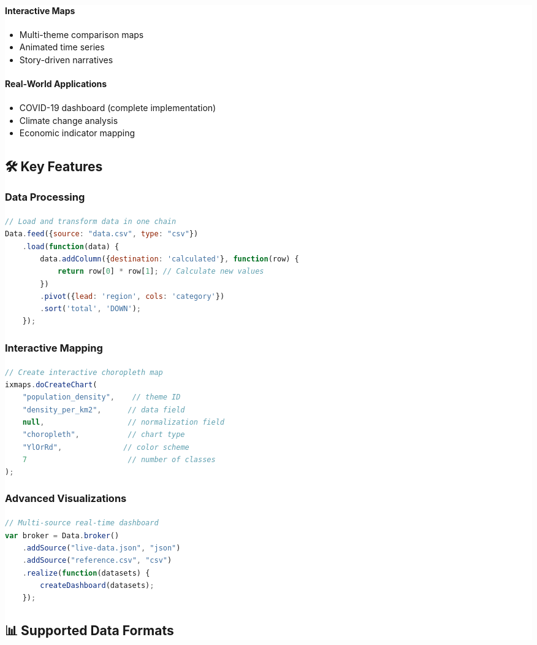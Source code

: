 #### Interactive Maps
- Multi-theme comparison maps
- Animated time series
- Story-driven narratives

#### Real-World Applications
- COVID-19 dashboard (complete implementation)
- Climate change analysis
- Economic indicator mapping

## 🛠 Key Features

### Data Processing
```javascript
// Load and transform data in one chain
Data.feed({source: "data.csv", type: "csv"})
    .load(function(data) {
        data.addColumn({destination: 'calculated'}, function(row) {
            return row[0] * row[1]; // Calculate new values
        })
        .pivot({lead: 'region', cols: 'category'})
        .sort('total', 'DOWN');
    });
```

### Interactive Mapping
```javascript
// Create interactive choropleth map
ixmaps.doCreateChart(
    "population_density",    // theme ID
    "density_per_km2",      // data field
    null,                   // normalization field
    "choropleth",           // chart type
    "YlOrRd",              // color scheme
    7                       // number of classes
);
```

### Advanced Visualizations
```javascript
// Multi-source real-time dashboard
var broker = Data.broker()
    .addSource("live-data.json", "json")
    .addSource("reference.csv", "csv")
    .realize(function(datasets) {
        createDashboard(datasets);
    });
```

## 📊 Supported Data Formats
